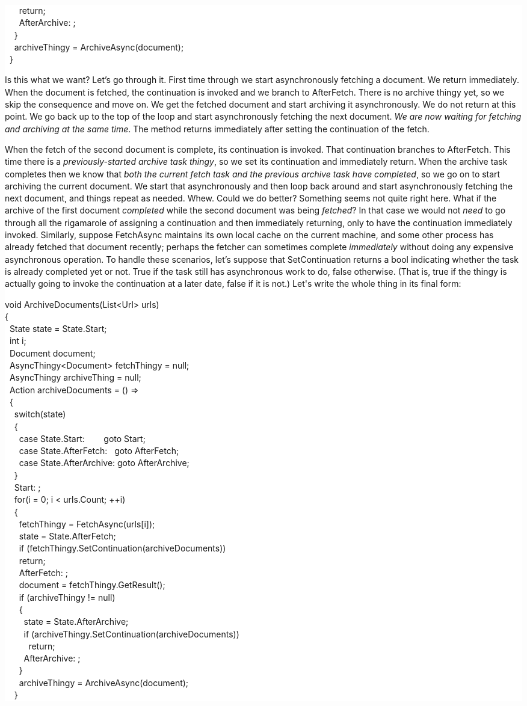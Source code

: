       return;  
      AfterArchive: ;  
    }  
    archiveThingy = ArchiveAsync(document);  
  }  

Is this what we want? Let’s go through it. First time through we start asynchronously fetching a document. We return immediately. When the document is fetched, the continuation is invoked and we branch to <span class="code">AfterFetch</span>. There is no archive thingy yet, so we skip the consequence and move on. We get the fetched document and start archiving it asynchronously. We do not return at this point. We go back up to the top of the loop and start asynchronously fetching the next document. *We are now waiting for fetching and archiving at the same time*. The method returns immediately after setting the continuation of the fetch.

When the fetch of the second document is complete, its continuation is invoked. That continuation branches to <span class="code">AfterFetch</span>. This time there is a *previously-started archive task thingy*, so we set its continuation and immediately return. When the archive task completes then we know that *both the current fetch task and the previous archive task have completed*, so we go on to start archiving the current document. We start that asynchronously and then loop back around and start asynchronously fetching the next document, and things repeat as needed. Whew. Could we do better? Something seems not quite right here. What if the archive of the first document *completed* while the second document was being *fetched*? In that case we would not *need* to go through all the rigamarole of assigning a continuation and then immediately returning, only to have the continuation immediately invoked. Similarly, suppose <span class="code">FetchAsync</span> maintains its own local cache on the current machine, and some other process has already fetched that document recently; perhaps the fetcher can sometimes complete *immediately* without doing any expensive asynchronous operation. To handle these scenarios, let’s suppose that <span class="code">SetContinuation</span> returns a bool indicating whether the task is already completed yet or not. True if the task still has asynchronous work to do, false otherwise. (That is, true if the thingy is actually going to invoke the continuation at a later date, false if it is not.) Let's write the whole thing in its final form:<span class="code"> </span>

void ArchiveDocuments(List\<Url\> urls)  
{  
  State state = State.Start;  
  int i;  
  Document document;  
  AsyncThingy\<Document\> fetchThingy = null;  
  AsyncThingy archiveThing = null;  
  Action archiveDocuments = () =\>  
  {  
    switch(state)  
    {  
      case State.Start:        goto Start;  
      case State.AfterFetch:   goto AfterFetch;  
      case State.AfterArchive: goto AfterArchive;  
    }  
    Start: ;  
    for(i = 0; i \< urls.Count; ++i)  
    {  
      fetchThingy = FetchAsync(urls\[i\]);  
      state = State.AfterFetch;  
      if (fetchThingy.SetContinuation(archiveDocuments))  
      return;  
      AfterFetch: ;  
      document = fetchThingy.GetResult();  
      if (archiveThingy \!= null)  
      {  
        state = State.AfterArchive;  
        if (archiveThingy.SetContinuation(archiveDocuments))  
          return;  
        AfterArchive: ;  
      }  
      archiveThingy = ArchiveAsync(document);  
    }  